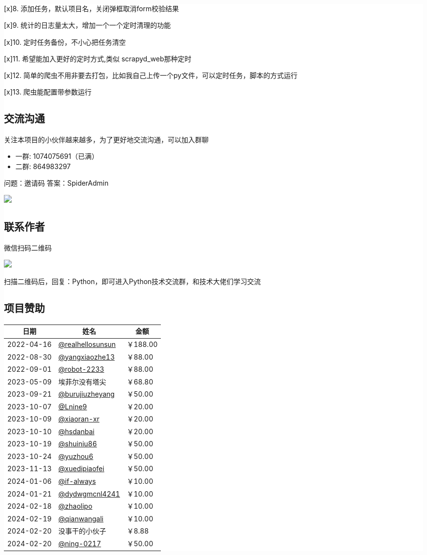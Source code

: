 [x]8. 添加任务，默认项目名，关闭弹框取消form校验结果

[x]9. 统计的日志量太大，增加一个一个定时清理的功能

[x]10. 定时任务备份，不小心把任务清空

[x]11. 希望能加入更好的定时方式,类似 scrapyd_web那种定时

[x]12. 简单的爬虫不用非要去打包，比如我自己上传一个py文件，可以定时任务，脚本的方式运行

[x]13. 爬虫能配置带参数运行

## 交流沟通

关注本项目的小伙伴越来越多，为了更好地交流沟通，可以加入群聊

- 一群: 1074075691（已满）
- 二群: 864983297

问题：邀请码 答案：SpiderAdmin

<img src="https://github.com/mouday/spider-admin-pro/raw/master/doc/img/qq-2.jpg" width="300"/>

## 联系作者

微信扫码二维码

<img src="https://raw.githubusercontent.com/mouday/domain-admin/master/image/coding-big-tree.jpg" width="300">

扫描二维码后，回复：Python，即可进入Python技术交流群，和技术大佬们学习交流

## 项目赞助

| 日期 | 姓名 | 金额 | 
| - | - | - |
| 2022-04-16 | [@realhellosunsun](https://github.com/realhellosunsun) | ￥188.00
| 2022-08-30 | [@yangxiaozhe13](https://github.com/yangxiaozhe13) | ￥88.00
| 2022-09-01 | [@robot-2233](https://github.com/robot-2233) | ￥88.00
| 2023-05-09 | 埃菲尔没有塔尖 | ￥68.80
| 2023-09-21 | [@burujiuzheyang](https://github.com/burujiuzheyang) | ￥50.00
| 2023-10-07 | [@Lnine9](https://github.com/Lnine9) | ￥20.00
| 2023-10-09 | [@xiaoran-xr](https://github.com/xiaoran-xr) | ￥20.00
| 2023-10-10 | [@hsdanbai](https://github.com/hsdanbai) | ￥20.00
| 2023-10-19 | [@shuiniu86](https://github.com/shuiniu86) | ￥50.00
| 2023-10-24 | [@yuzhou6](https://github.com/yuzhou6) | ￥50.00
| 2023-11-13 | [@xuedipiaofei](https://github.com/xuedipiaofei) | ￥50.00
| 2024-01-06 | [@if-always](https://github.com/if-always) | ￥10.00
| 2024-01-21 | [@dydwgmcnl4241](https://github.com/dydwgmcnl4241) | ￥10.00
| 2024-02-18 | [@zhaolipo](https://github.com/zhaolipo) | ￥10.00
| 2024-02-19 | [@qianwangali](https://github.com/qianwangali) | ￥10.00
| 2024-02-20 | 没事干的小伙子 | ￥8.88
| 2024-02-20 | [@ning-0217](https://github.com/ning-0217) | ￥50.00
